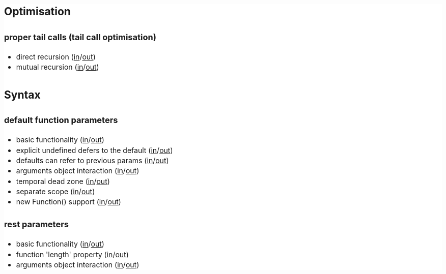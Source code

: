 
## Optimisation

### proper tail calls (tail call optimisation)
- direct recursion ([in](https://github.com/teppeis/closure-compiler-es6-compat-table/blob/master/es6/v20180204/optimisation/proper_tail_calls__tail_call_optimisation_/direct_recursion/in.js)/[out](https://github.com/teppeis/closure-compiler-es6-compat-table/blob/master/es6/v20180204/optimisation/proper_tail_calls__tail_call_optimisation_/direct_recursion/out.js))
- mutual recursion ([in](https://github.com/teppeis/closure-compiler-es6-compat-table/blob/master/es6/v20180204/optimisation/proper_tail_calls__tail_call_optimisation_/mutual_recursion/in.js)/[out](https://github.com/teppeis/closure-compiler-es6-compat-table/blob/master/es6/v20180204/optimisation/proper_tail_calls__tail_call_optimisation_/mutual_recursion/out.js))

## Syntax

### default function parameters
- basic functionality ([in](https://github.com/teppeis/closure-compiler-es6-compat-table/blob/master/es6/v20180204/syntax/default_function_parameters/basic_functionality/in.js)/[out](https://github.com/teppeis/closure-compiler-es6-compat-table/blob/master/es6/v20180204/syntax/default_function_parameters/basic_functionality/out.js))
- explicit undefined defers to the default ([in](https://github.com/teppeis/closure-compiler-es6-compat-table/blob/master/es6/v20180204/syntax/default_function_parameters/explicit_undefined_defers_to_the_default/in.js)/[out](https://github.com/teppeis/closure-compiler-es6-compat-table/blob/master/es6/v20180204/syntax/default_function_parameters/explicit_undefined_defers_to_the_default/out.js))
- defaults can refer to previous params ([in](https://github.com/teppeis/closure-compiler-es6-compat-table/blob/master/es6/v20180204/syntax/default_function_parameters/defaults_can_refer_to_previous_params/in.js)/[out](https://github.com/teppeis/closure-compiler-es6-compat-table/blob/master/es6/v20180204/syntax/default_function_parameters/defaults_can_refer_to_previous_params/out.js))
- arguments object interaction ([in](https://github.com/teppeis/closure-compiler-es6-compat-table/blob/master/es6/v20180204/syntax/default_function_parameters/arguments_object_interaction/in.js)/[out](https://github.com/teppeis/closure-compiler-es6-compat-table/blob/master/es6/v20180204/syntax/default_function_parameters/arguments_object_interaction/out.js))
- temporal dead zone ([in](https://github.com/teppeis/closure-compiler-es6-compat-table/blob/master/es6/v20180204/syntax/default_function_parameters/temporal_dead_zone/in.js)/[out](https://github.com/teppeis/closure-compiler-es6-compat-table/blob/master/es6/v20180204/syntax/default_function_parameters/temporal_dead_zone/out.js))
- separate scope ([in](https://github.com/teppeis/closure-compiler-es6-compat-table/blob/master/es6/v20180204/syntax/default_function_parameters/separate_scope/in.js)/[out](https://github.com/teppeis/closure-compiler-es6-compat-table/blob/master/es6/v20180204/syntax/default_function_parameters/separate_scope/out.js))
- new Function() support ([in](https://github.com/teppeis/closure-compiler-es6-compat-table/blob/master/es6/v20180204/syntax/default_function_parameters/new_Function___support/in.js)/[out](https://github.com/teppeis/closure-compiler-es6-compat-table/blob/master/es6/v20180204/syntax/default_function_parameters/new_Function___support/out.js))

### rest parameters
- basic functionality ([in](https://github.com/teppeis/closure-compiler-es6-compat-table/blob/master/es6/v20180204/syntax/rest_parameters/basic_functionality/in.js)/[out](https://github.com/teppeis/closure-compiler-es6-compat-table/blob/master/es6/v20180204/syntax/rest_parameters/basic_functionality/out.js))
- function 'length' property ([in](https://github.com/teppeis/closure-compiler-es6-compat-table/blob/master/es6/v20180204/syntax/rest_parameters/function_length_property/in.js)/[out](https://github.com/teppeis/closure-compiler-es6-compat-table/blob/master/es6/v20180204/syntax/rest_parameters/function_length_property/out.js))
- arguments object interaction ([in](https://github.com/teppeis/closure-compiler-es6-compat-table/blob/master/es6/v20180204/syntax/rest_parameters/arguments_object_interaction/in.js)/[out](https://github.com/teppeis/closure-compiler-es6-compat-table/blob/master/es6/v20180204/syntax/rest_parameters/arguments_object_interaction/out.js))
